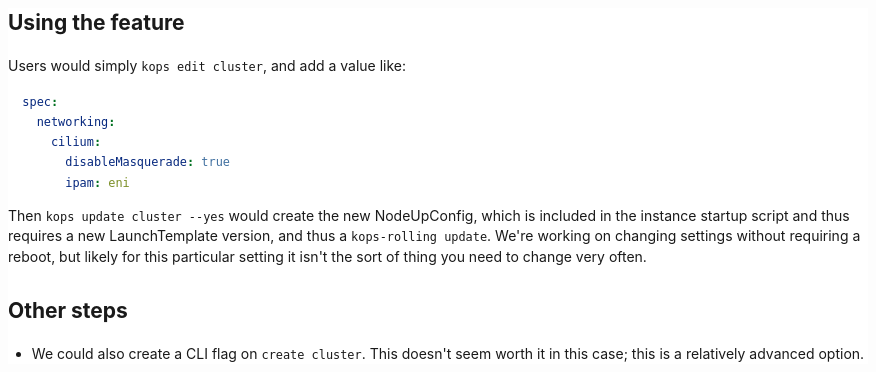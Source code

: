 ## Using the feature

Users would simply `kops edit cluster`, and add a value like:
```yaml
  spec:
    networking:
      cilium:
        disableMasquerade: true
        ipam: eni
```

Then `kops update cluster --yes` would create the new NodeUpConfig, which is included in the instance startup script
and thus requires a new LaunchTemplate version, and thus a `kops-rolling update`.  We're working on changing settings
without requiring a reboot, but likely for this particular setting it isn't the sort of thing you need to change
very often.

## Other steps

* We could also create a CLI flag on `create cluster`.  This doesn't seem worth it in this case; this is a relatively advanced option.
